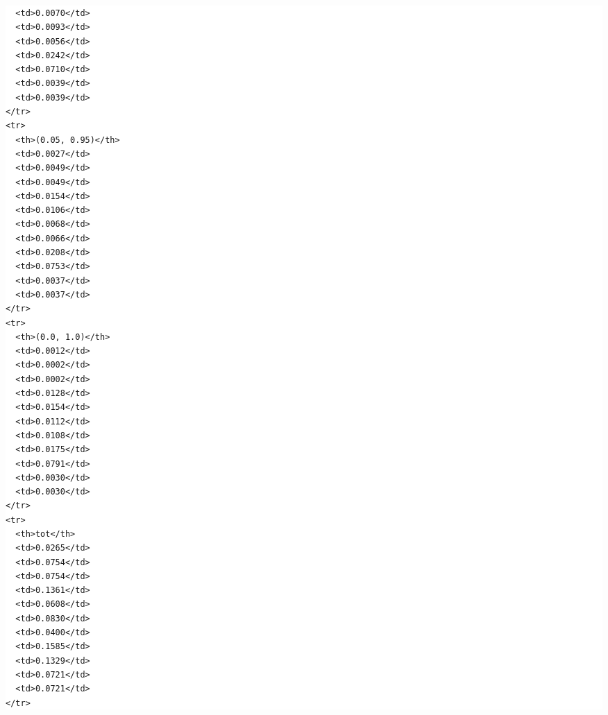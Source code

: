       <td>0.0070</td>
      <td>0.0093</td>
      <td>0.0056</td>
      <td>0.0242</td>
      <td>0.0710</td>
      <td>0.0039</td>
      <td>0.0039</td>
    </tr>
    <tr>
      <th>(0.05, 0.95)</th>
      <td>0.0027</td>
      <td>0.0049</td>
      <td>0.0049</td>
      <td>0.0154</td>
      <td>0.0106</td>
      <td>0.0068</td>
      <td>0.0066</td>
      <td>0.0208</td>
      <td>0.0753</td>
      <td>0.0037</td>
      <td>0.0037</td>
    </tr>
    <tr>
      <th>(0.0, 1.0)</th>
      <td>0.0012</td>
      <td>0.0002</td>
      <td>0.0002</td>
      <td>0.0128</td>
      <td>0.0154</td>
      <td>0.0112</td>
      <td>0.0108</td>
      <td>0.0175</td>
      <td>0.0791</td>
      <td>0.0030</td>
      <td>0.0030</td>
    </tr>
    <tr>
      <th>tot</th>
      <td>0.0265</td>
      <td>0.0754</td>
      <td>0.0754</td>
      <td>0.1361</td>
      <td>0.0608</td>
      <td>0.0830</td>
      <td>0.0400</td>
      <td>0.1585</td>
      <td>0.1329</td>
      <td>0.0721</td>
      <td>0.0721</td>
    </tr>
  </tbody>
</table>
